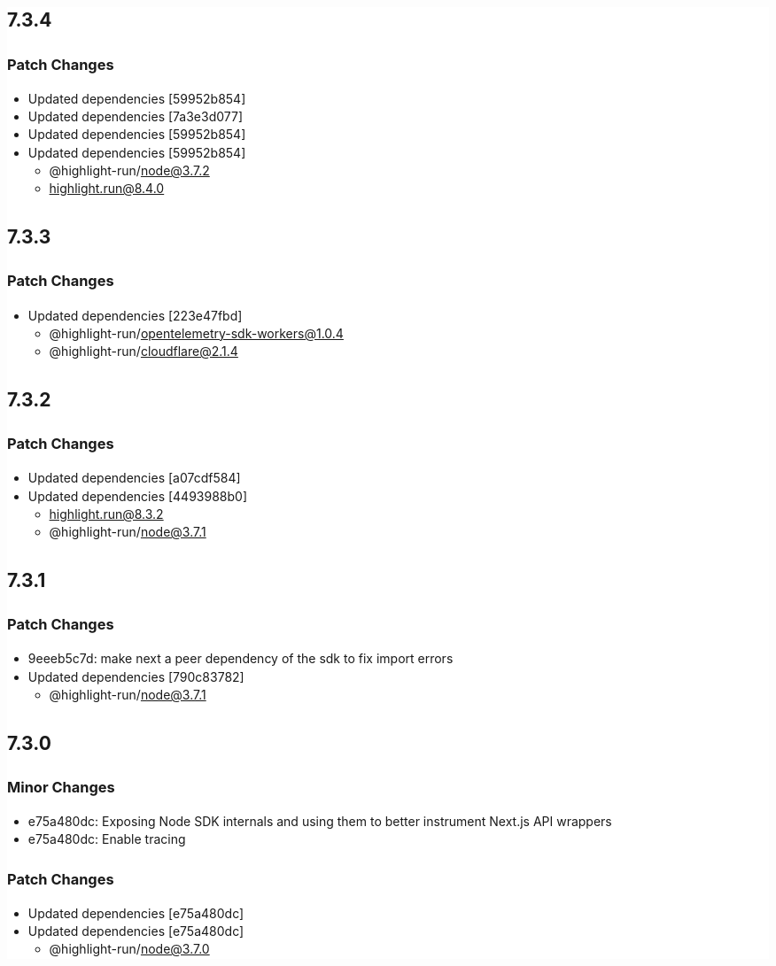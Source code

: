 ## 7.3.4

### Patch Changes

- Updated dependencies [59952b854]
- Updated dependencies [7a3e3d077]
- Updated dependencies [59952b854]
- Updated dependencies [59952b854]
    - @highlight-run/node@3.7.2
    - highlight.run@8.4.0

## 7.3.3

### Patch Changes

- Updated dependencies [223e47fbd]
    - @highlight-run/opentelemetry-sdk-workers@1.0.4
    - @highlight-run/cloudflare@2.1.4

## 7.3.2

### Patch Changes

- Updated dependencies [a07cdf584]
- Updated dependencies [4493988b0]
    - highlight.run@8.3.2
    - @highlight-run/node@3.7.1

## 7.3.1

### Patch Changes

- 9eeeb5c7d: make next a peer dependency of the sdk to fix import errors
- Updated dependencies [790c83782]
    - @highlight-run/node@3.7.1

## 7.3.0

### Minor Changes

- e75a480dc: Exposing Node SDK internals and using them to better instrument Next.js API wrappers
- e75a480dc: Enable tracing

### Patch Changes

- Updated dependencies [e75a480dc]
- Updated dependencies [e75a480dc]
    - @highlight-run/node@3.7.0
